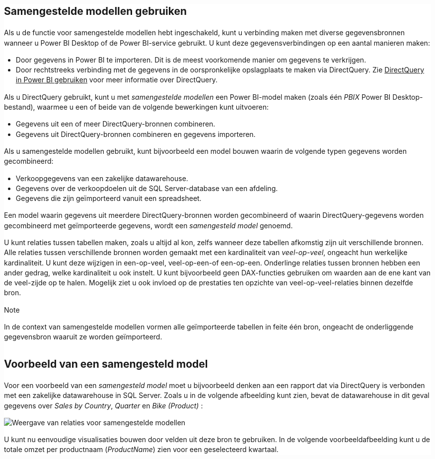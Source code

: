 
## <a name="use-composite-models"></a>Samengestelde modellen gebruiken

Als u de functie voor samengestelde modellen hebt ingeschakeld, kunt u verbinding maken met diverse gegevensbronnen wanneer u Power BI Desktop of de Power BI-service gebruikt. U kunt deze gegevensverbindingen op een aantal manieren maken:

* Door gegevens in Power BI te importeren. Dit is de meest voorkomende manier om gegevens te verkrijgen.
* Door rechtstreeks verbinding met de gegevens in de oorspronkelijke opslagplaats te maken via DirectQuery. Zie [DirectQuery in Power BI gebruiken](desktop-directquery-about.md) voor meer informatie over DirectQuery.

Als u DirectQuery gebruikt, kunt u met *samengestelde modellen* een Power BI-model maken (zoals één *PBIX* Power BI Desktop-bestand), waarmee u een of beide van de volgende bewerkingen kunt uitvoeren:

* Gegevens uit een of meer DirectQuery-bronnen combineren.
* Gegevens uit DirectQuery-bronnen combineren en gegevens importeren.

Als u samengestelde modellen gebruikt, kunt bijvoorbeeld een model bouwen waarin de volgende typen gegevens worden gecombineerd:

* Verkoopgegevens van een zakelijke datawarehouse.
* Gegevens over de verkoopdoelen uit de SQL Server-database van een afdeling.
* Gegevens die zijn geïmporteerd vanuit een spreadsheet. 

Een model waarin gegevens uit meerdere DirectQuery-bronnen worden gecombineerd of waarin DirectQuery-gegevens worden gecombineerd met geïmporteerde gegevens, wordt een *samengesteld model* genoemd.


U kunt relaties tussen tabellen maken, zoals u altijd al kon, zelfs wanneer deze tabellen afkomstig zijn uit verschillende bronnen. Alle relaties tussen verschillende bronnen worden gemaakt met een kardinaliteit van *veel-op-veel*, ongeacht hun werkelijke kardinaliteit. U kunt deze wijzigen in een-op-veel, veel-op-een-of een-op-een. Onderlinge relaties tussen bronnen hebben een ander gedrag, welke kardinaliteit u ook instelt. U kunt bijvoorbeeld geen DAX-functies gebruiken om waarden aan de ene kant van de veel-zijde op te halen. Mogelijk ziet u ook invloed op de prestaties ten opzichte van veel-op-veel-relaties binnen dezelfde bron.

> [!NOTE]
> In de context van samengestelde modellen vormen alle geïmporteerde tabellen in feite één bron, ongeacht de onderliggende gegevensbron waaruit ze worden geïmporteerd.   

## <a name="example-of-a-composite-model"></a>Voorbeeld van een samengesteld model

Voor een voorbeeld van een *samengesteld model* moet u bijvoorbeeld denken aan een rapport dat via DirectQuery is verbonden met een zakelijke datawarehouse in SQL Server. Zoals u in de volgende afbeelding kunt zien, bevat de datawarehouse in dit geval gegevens over *Sales by Country*, *Quarter* en *Bike (Product)* :

![Weergave van relaties voor samengestelde modellen](media/desktop-composite-models/composite-models_04.png)

U kunt nu eenvoudige visualisaties bouwen door velden uit deze bron te gebruiken. In de volgende voorbeeldafbeelding kunt u de totale omzet per productnaam (*ProductName*) zien voor een geselecteerd kwartaal. 
